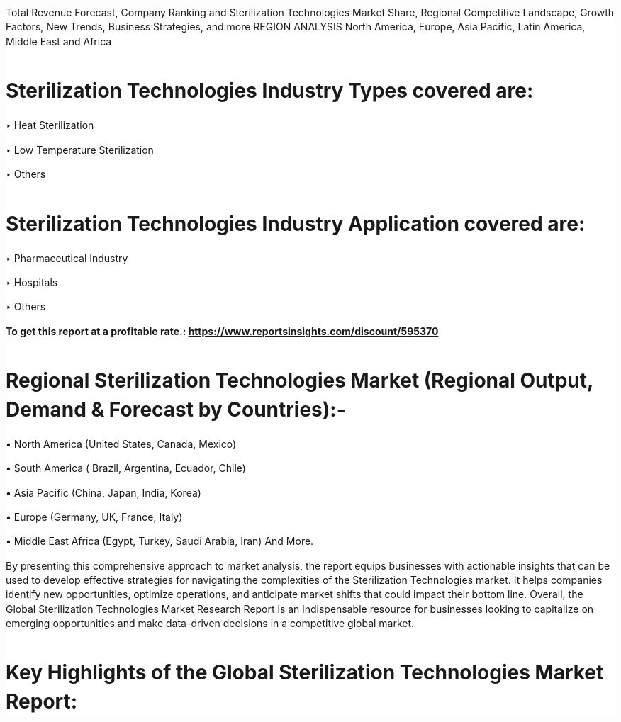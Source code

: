 <td>Total Revenue Forecast, Company Ranking and Sterilization Technologies Market Share, Regional Competitive Landscape, Growth Factors, New Trends, Business Strategies, and more</td>
</tr>
<tr>
<td>REGION ANALYSIS</td>
<td>North America, Europe, Asia Pacific, Latin America, Middle East and Africa</td>
</tr>
</table>

# <strong>Sterilization Technologies Industry Types covered are:</strong>

‣ Heat Sterilization

‣ Low Temperature Sterilization

‣ Others

# <strong>Sterilization Technologies Industry Application covered are:</strong>

‣ Pharmaceutical Industry

‣  Hospitals

‣  Others

<strong>To get this report at a profitable rate.: <a href=https://www.reportsinsights.com/discount/595370>https://www.reportsinsights.com/discount/595370</a></strong></font>

# <strong>Regional Sterilization Technologies Market (Regional Output, Demand &amp; Forecast by Countries):-</strong>

• North America (United States, Canada, Mexico)

• South America ( Brazil, Argentina, Ecuador, Chile)

• Asia Pacific (China, Japan, India, Korea)

• Europe (Germany, UK, France, Italy)

• Middle East Africa (Egypt, Turkey, Saudi Arabia, Iran) And More.

By presenting this comprehensive approach to market analysis, the report equips businesses with actionable insights that can be used to develop effective strategies for navigating the complexities of the Sterilization Technologies market. It helps companies identify new opportunities, optimize operations, and anticipate market shifts that could impact their bottom line. Overall, the Global Sterilization Technologies Market Research Report is an indispensable resource for businesses looking to capitalize on emerging opportunities and make data-driven decisions in a competitive global market.

# <strong>Key Highlights of the Global Sterilization Technologies Market Report:</strong>
